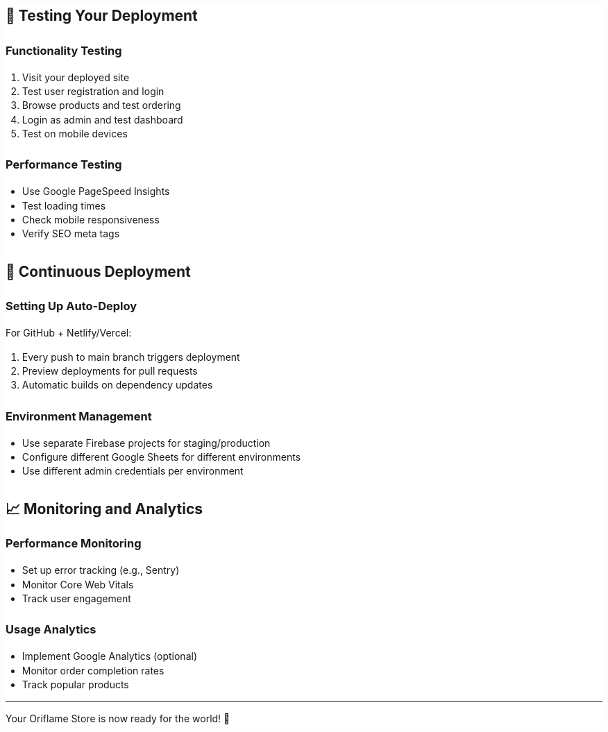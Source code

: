 ## 📱 Testing Your Deployment

### Functionality Testing
1. Visit your deployed site
2. Test user registration and login
3. Browse products and test ordering
4. Login as admin and test dashboard
5. Test on mobile devices

### Performance Testing
- Use Google PageSpeed Insights
- Test loading times
- Check mobile responsiveness
- Verify SEO meta tags

## 🔄 Continuous Deployment

### Setting Up Auto-Deploy

For GitHub + Netlify/Vercel:
1. Every push to main branch triggers deployment
2. Preview deployments for pull requests
3. Automatic builds on dependency updates

### Environment Management
- Use separate Firebase projects for staging/production
- Configure different Google Sheets for different environments
- Use different admin credentials per environment

## 📈 Monitoring and Analytics

### Performance Monitoring
- Set up error tracking (e.g., Sentry)
- Monitor Core Web Vitals
- Track user engagement

### Usage Analytics
- Implement Google Analytics (optional)
- Monitor order completion rates
- Track popular products

---

Your Oriflame Store is now ready for the world! 🌟
